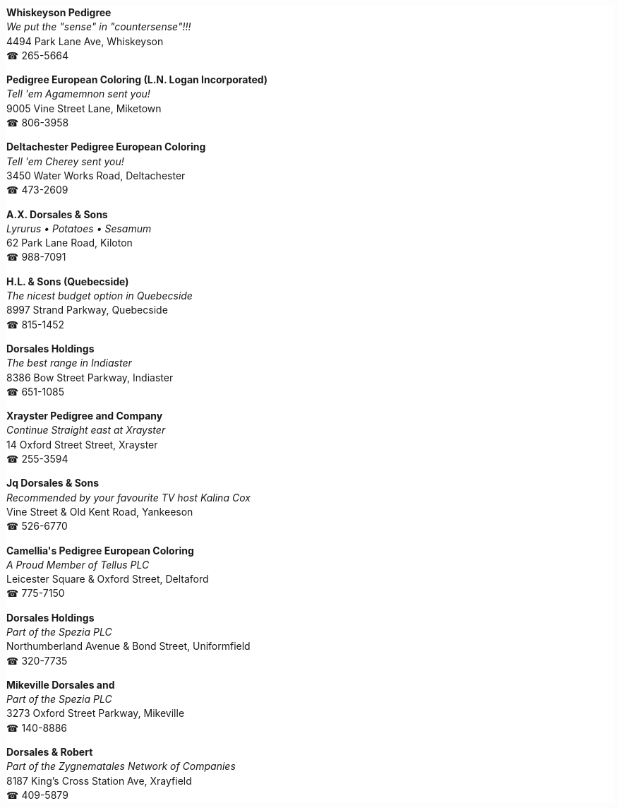 **Whiskeyson Pedigree**  
_We put the "sense" in "countersense"!!!_  
4494 Park Lane Ave, Whiskeyson  
☎ 265-5664

**Pedigree European Coloring (L.N. Logan Incorporated)**  
_Tell 'em Agamemnon sent you!_  
9005 Vine Street Lane, Miketown  
☎ 806-3958

**Deltachester Pedigree European Coloring**  
_Tell 'em Cherey sent you!_  
3450 Water Works Road, Deltachester  
☎ 473-2609

**A.X. Dorsales & Sons**  
_Lyrurus • Potatoes • Sesamum_  
62 Park Lane Road, Kiloton  
☎ 988-7091

**H.L. & Sons (Quebecside)**  
_The nicest budget option in Quebecside_  
8997 Strand Parkway, Quebecside  
☎ 815-1452

**Dorsales Holdings**  
_The best range in Indiaster_  
8386 Bow Street Parkway, Indiaster  
☎ 651-1085

**Xrayster Pedigree and Company**  
_Continue Straight east at Xrayster_  
14 Oxford Street Street, Xrayster  
☎ 255-3594

**Jq Dorsales & Sons**  
_Recommended by your favourite TV host Kalina Cox_  
Vine Street & Old Kent Road, Yankeeson  
☎ 526-6770

**Camellia's Pedigree European Coloring**  
_A Proud Member of Tellus PLC_  
Leicester Square & Oxford Street, Deltaford  
☎ 775-7150

**Dorsales Holdings**  
_Part of the Spezia PLC_  
Northumberland Avenue & Bond Street, Uniformfield  
☎ 320-7735

**Mikeville Dorsales and**  
_Part of the Spezia PLC_  
3273 Oxford Street Parkway, Mikeville  
☎ 140-8886

**Dorsales & Robert**  
_Part of the Zygnematales Network of Companies_  
8187 King’s Cross Station Ave, Xrayfield  
☎ 409-5879

